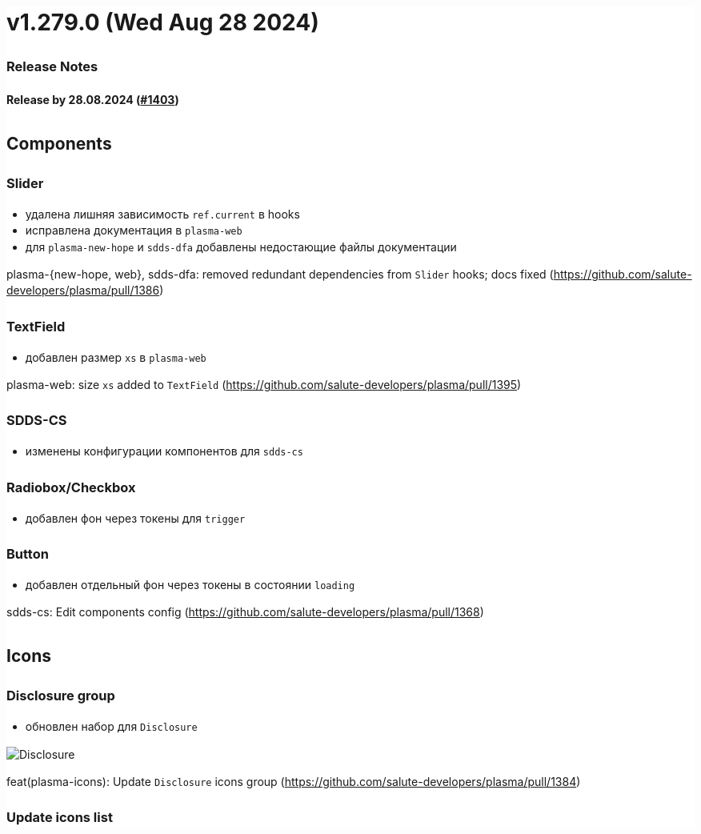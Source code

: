 
# v1.279.0 (Wed Aug 28 2024)

### Release Notes

#### Release by 28.08.2024 ([#1403](https://github.com/salute-developers/plasma/pull/1403))

## Components

### Slider

-   удалена лишняя зависимость `ref.current` в hooks
-   исправлена документация в `plasma-web`
-   для `plasma-new-hope` и `sdds-dfa` добавлены недостающие файлы документации

plasma-{new-hope, web}, sdds-dfa: removed redundant dependencies from `Slider` hooks; docs fixed (https://github.com/salute-developers/plasma/pull/1386)

### TextField

-   добавлен размер `xs` в `plasma-web`

plasma-web: size `xs` added to `TextField` (https://github.com/salute-developers/plasma/pull/1395)

### SDDS-CS

-   изменены конфигурации компонентов для `sdds-cs`

### Radiobox/Checkbox

-   добавлен фон через токены для `trigger`

### Button

-   добавлен отдельный фон через токены в состоянии `loading`

sdds-cs: Edit components config (https://github.com/salute-developers/plasma/pull/1368)

## Icons

### Disclosure group

-   обновлен набор для `Disclosure`

<img width="371" alt="Disclosure" src="https://github.com/user-attachments/assets/37024761-5185-46fc-9a24-8285839c1776" />

feat(plasma-icons): Update `Disclosure` icons group (https://github.com/salute-developers/plasma/pull/1384)

### Update icons list
